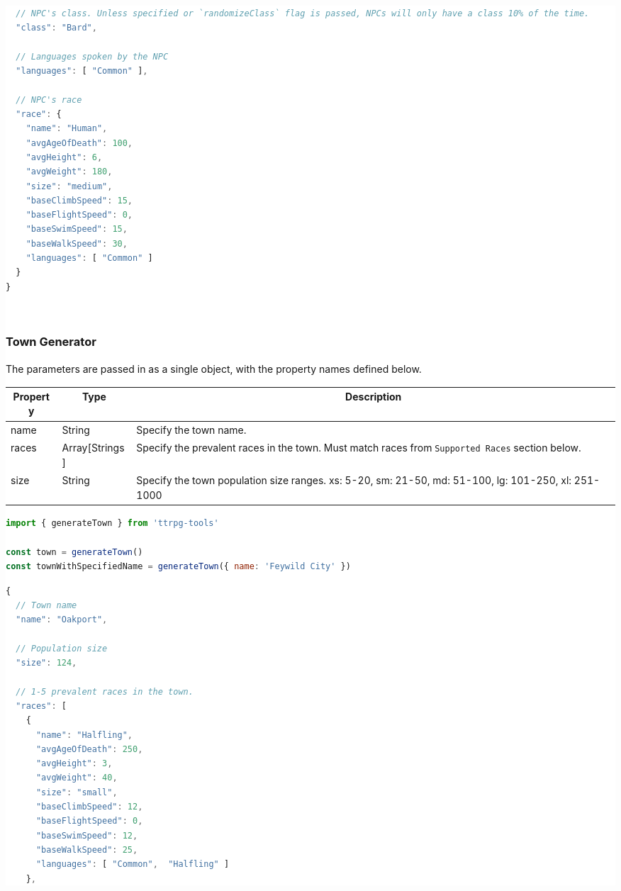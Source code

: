 ```js
  // NPC's class. Unless specified or `randomizeClass` flag is passed, NPCs will only have a class 10% of the time.
  "class": "Bard",

  // Languages spoken by the NPC
  "languages": [ "Common" ],

  // NPC's race
  "race": {
    "name": "Human",
    "avgAgeOfDeath": 100,
    "avgHeight": 6,
    "avgWeight": 180,
    "size": "medium",
    "baseClimbSpeed": 15,
    "baseFlightSpeed": 0,
    "baseSwimSpeed": 15,
    "baseWalkSpeed": 30,
    "languages": [ "Common" ]
  }
}
```

<br />

### Town Generator

The parameters are passed in as a single object, with the property names defined below.

| Property | Type           | Description |
| -------- | ----           | ----------- |
| name     | String         | Specify the town name. |
| races    | Array[Strings] | Specify the prevalent races in the town. Must match races from `Supported Races` section below. |
| size     | String         | Specify the town population size ranges.  xs: 5-20, sm: 21-50, md: 51-100, lg: 101-250, xl: 251-1000 |

```js
import { generateTown } from 'ttrpg-tools'

const town = generateTown()
const townWithSpecifiedName = generateTown({ name: 'Feywild City' })
```

```js
{
  // Town name
  "name": "Oakport",

  // Population size
  "size": 124,

  // 1-5 prevalent races in the town.
  "races": [
    {
      "name": "Halfling",
      "avgAgeOfDeath": 250,
      "avgHeight": 3,
      "avgWeight": 40,
      "size": "small",
      "baseClimbSpeed": 12,
      "baseFlightSpeed": 0,
      "baseSwimSpeed": 12,
      "baseWalkSpeed": 25,
      "languages": [ "Common",  "Halfling" ]
    },
```